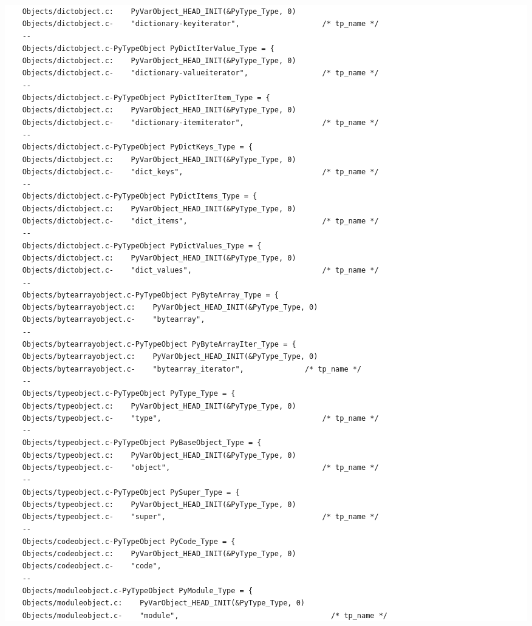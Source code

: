         Objects/dictobject.c:    PyVarObject_HEAD_INIT(&PyType_Type, 0)
        Objects/dictobject.c-    "dictionary-keyiterator",                   /* tp_name */
        --
        Objects/dictobject.c-PyTypeObject PyDictIterValue_Type = {
        Objects/dictobject.c:    PyVarObject_HEAD_INIT(&PyType_Type, 0)
        Objects/dictobject.c-    "dictionary-valueiterator",                 /* tp_name */
        --
        Objects/dictobject.c-PyTypeObject PyDictIterItem_Type = {
        Objects/dictobject.c:    PyVarObject_HEAD_INIT(&PyType_Type, 0)
        Objects/dictobject.c-    "dictionary-itemiterator",                  /* tp_name */
        --
        Objects/dictobject.c-PyTypeObject PyDictKeys_Type = {
        Objects/dictobject.c:    PyVarObject_HEAD_INIT(&PyType_Type, 0)
        Objects/dictobject.c-    "dict_keys",                                /* tp_name */
        --
        Objects/dictobject.c-PyTypeObject PyDictItems_Type = {
        Objects/dictobject.c:    PyVarObject_HEAD_INIT(&PyType_Type, 0)
        Objects/dictobject.c-    "dict_items",                               /* tp_name */
        --
        Objects/dictobject.c-PyTypeObject PyDictValues_Type = {
        Objects/dictobject.c:    PyVarObject_HEAD_INIT(&PyType_Type, 0)
        Objects/dictobject.c-    "dict_values",                              /* tp_name */
        --
        Objects/bytearrayobject.c-PyTypeObject PyByteArray_Type = {
        Objects/bytearrayobject.c:    PyVarObject_HEAD_INIT(&PyType_Type, 0)
        Objects/bytearrayobject.c-    "bytearray",
        --
        Objects/bytearrayobject.c-PyTypeObject PyByteArrayIter_Type = {
        Objects/bytearrayobject.c:    PyVarObject_HEAD_INIT(&PyType_Type, 0)
        Objects/bytearrayobject.c-    "bytearray_iterator",              /* tp_name */
        --
        Objects/typeobject.c-PyTypeObject PyType_Type = {
        Objects/typeobject.c:    PyVarObject_HEAD_INIT(&PyType_Type, 0)
        Objects/typeobject.c-    "type",                                     /* tp_name */
        --
        Objects/typeobject.c-PyTypeObject PyBaseObject_Type = {
        Objects/typeobject.c:    PyVarObject_HEAD_INIT(&PyType_Type, 0)
        Objects/typeobject.c-    "object",                                   /* tp_name */
        --
        Objects/typeobject.c-PyTypeObject PySuper_Type = {
        Objects/typeobject.c:    PyVarObject_HEAD_INIT(&PyType_Type, 0)
        Objects/typeobject.c-    "super",                                    /* tp_name */
        --
        Objects/codeobject.c-PyTypeObject PyCode_Type = {
        Objects/codeobject.c:    PyVarObject_HEAD_INIT(&PyType_Type, 0)
        Objects/codeobject.c-    "code",
        --
        Objects/moduleobject.c-PyTypeObject PyModule_Type = {
        Objects/moduleobject.c:    PyVarObject_HEAD_INIT(&PyType_Type, 0)
        Objects/moduleobject.c-    "module",                                   /* tp_name */
